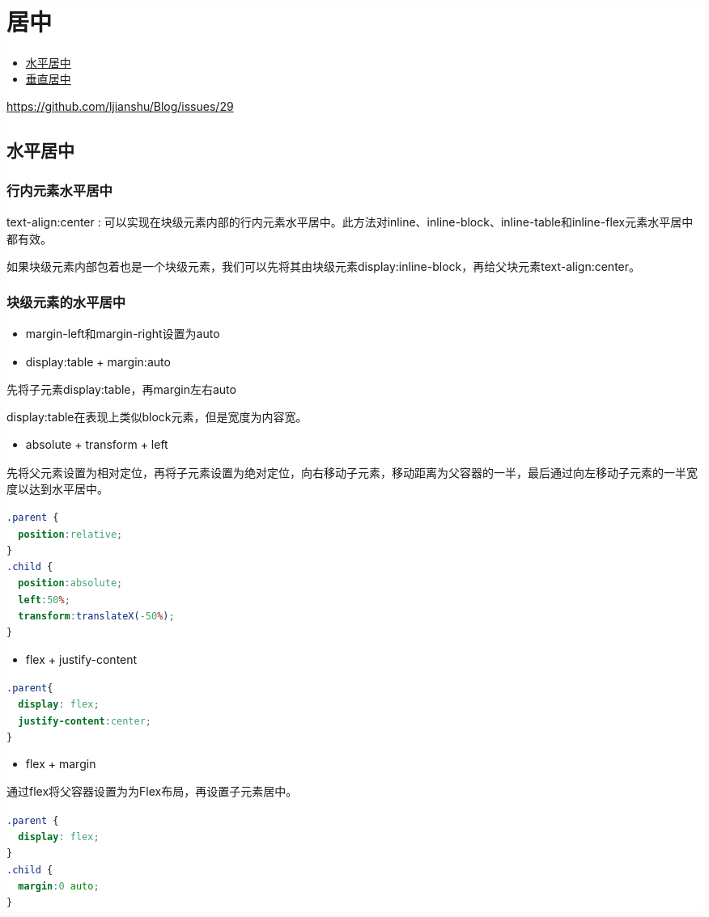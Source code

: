 # 居中

- [水平居中](#水平居中)
- [垂直居中](#垂直居中)

<https://github.com/ljianshu/Blog/issues/29>

## 水平居中

### 行内元素水平居中

text-align:center : 可以实现在块级元素内部的行内元素水平居中。此方法对inline、inline-block、inline-table和inline-flex元素水平居中都有效。

如果块级元素内部包着也是一个块级元素，我们可以先将其由块级元素display:inline-block，再给父块元素text-align:center。

### 块级元素的水平居中

- margin-left和margin-right设置为auto

- display:table + margin:auto

先将子元素display:table，再margin左右auto

display:table在表现上类似block元素，但是宽度为内容宽。

- absolute + transform + left

先将父元素设置为相对定位，再将子元素设置为绝对定位，向右移动子元素，移动距离为父容器的一半，最后通过向左移动子元素的一半宽度以达到水平居中。

```css
.parent {
  position:relative;
}
.child {
  position:absolute;
  left:50%;
  transform:translateX(-50%);
}
```

- flex + justify-content

```css
.parent{
  display: flex;
  justify-content:center;
}
```

- flex + margin

通过flex将父容器设置为为Flex布局，再设置子元素居中。

```css
.parent {
  display: flex;
}
.child {
  margin:0 auto;
}
```
